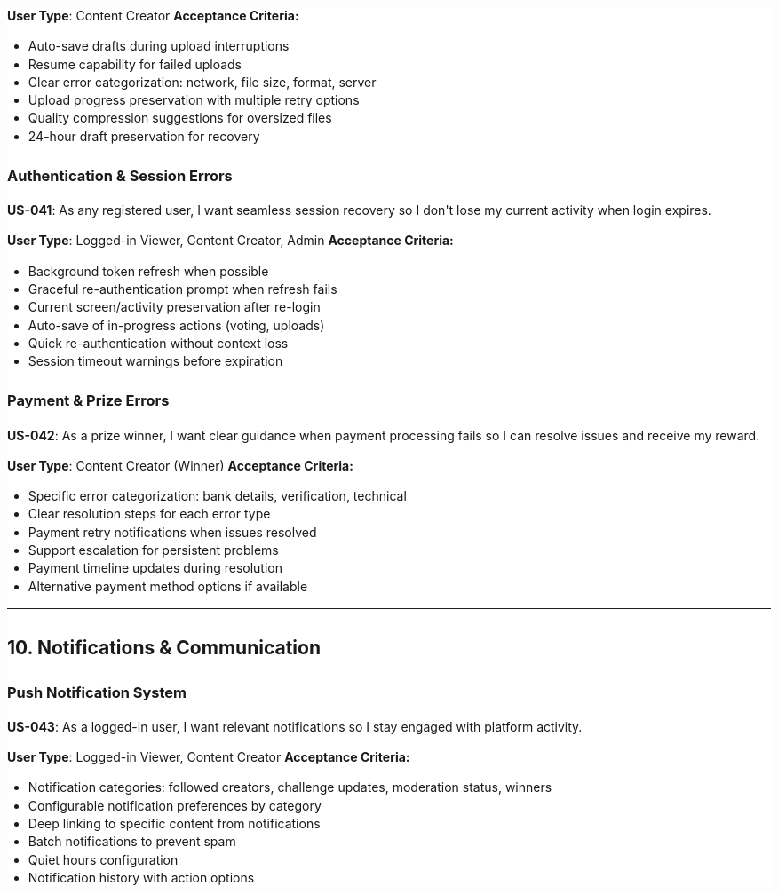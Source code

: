 **User Type**: Content Creator
**Acceptance Criteria:**

- Auto-save drafts during upload interruptions
- Resume capability for failed uploads
- Clear error categorization: network, file size, format, server
- Upload progress preservation with multiple retry options
- Quality compression suggestions for oversized files
- 24-hour draft preservation for recovery

### Authentication & Session Errors

**US-041**: As any registered user, I want seamless session recovery so I don't lose my current activity when login expires.

**User Type**: Logged-in Viewer, Content Creator, Admin
**Acceptance Criteria:**

- Background token refresh when possible
- Graceful re-authentication prompt when refresh fails
- Current screen/activity preservation after re-login
- Auto-save of in-progress actions (voting, uploads)
- Quick re-authentication without context loss
- Session timeout warnings before expiration

### Payment & Prize Errors

**US-042**: As a prize winner, I want clear guidance when payment processing fails so I can resolve issues and receive my reward.

**User Type**: Content Creator (Winner)
**Acceptance Criteria:**

- Specific error categorization: bank details, verification, technical
- Clear resolution steps for each error type
- Payment retry notifications when issues resolved
- Support escalation for persistent problems
- Payment timeline updates during resolution
- Alternative payment method options if available

---

## 10. Notifications & Communication

### Push Notification System

**US-043**: As a logged-in user, I want relevant notifications so I stay engaged with platform activity.

**User Type**: Logged-in Viewer, Content Creator
**Acceptance Criteria:**

- Notification categories: followed creators, challenge updates, moderation status, winners
- Configurable notification preferences by category
- Deep linking to specific content from notifications
- Batch notifications to prevent spam
- Quiet hours configuration
- Notification history with action options

